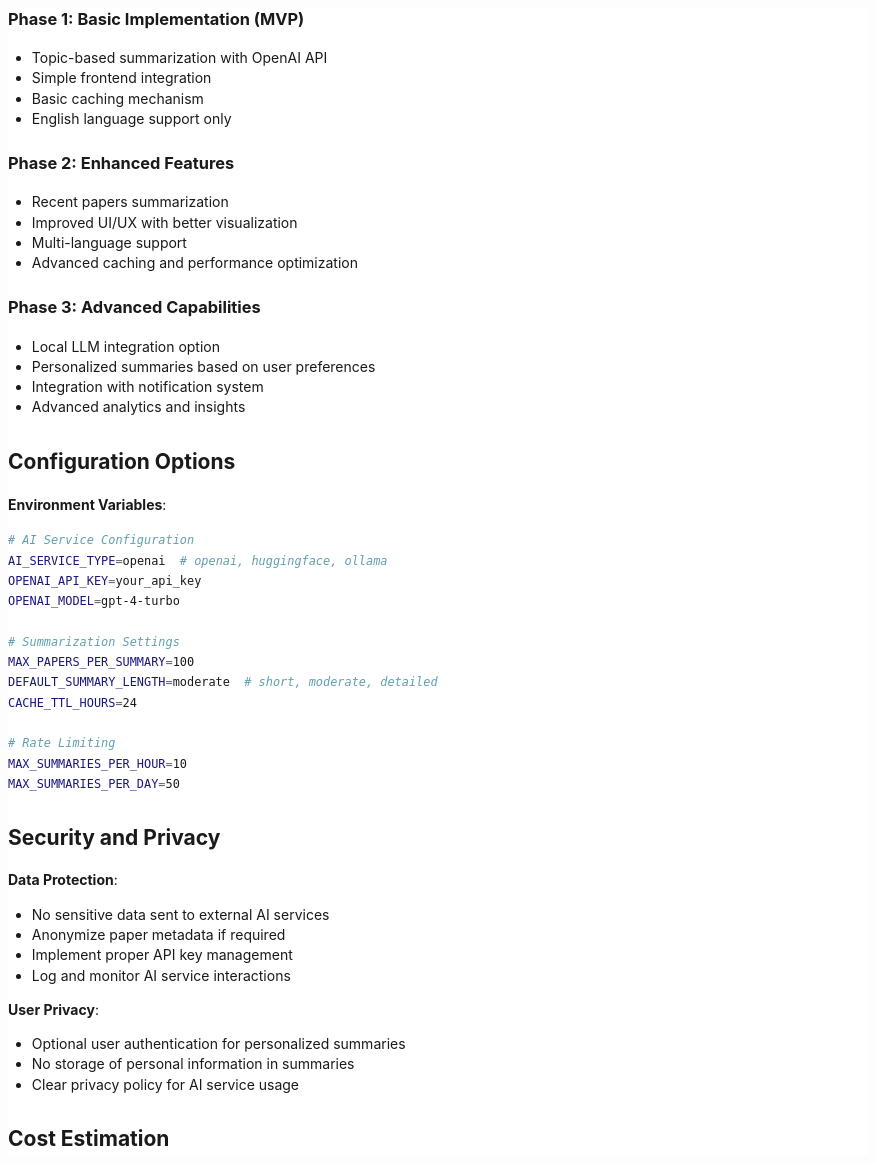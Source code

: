 ### Phase 1: Basic Implementation (MVP)
- Topic-based summarization with OpenAI API
- Simple frontend integration
- Basic caching mechanism
- English language support only

### Phase 2: Enhanced Features
- Recent papers summarization
- Improved UI/UX with better visualization
- Multi-language support
- Advanced caching and performance optimization

### Phase 3: Advanced Capabilities
- Local LLM integration option
- Personalized summaries based on user preferences
- Integration with notification system
- Advanced analytics and insights

## Configuration Options

**Environment Variables**:
```bash
# AI Service Configuration
AI_SERVICE_TYPE=openai  # openai, huggingface, ollama
OPENAI_API_KEY=your_api_key
OPENAI_MODEL=gpt-4-turbo

# Summarization Settings
MAX_PAPERS_PER_SUMMARY=100
DEFAULT_SUMMARY_LENGTH=moderate  # short, moderate, detailed
CACHE_TTL_HOURS=24

# Rate Limiting
MAX_SUMMARIES_PER_HOUR=10
MAX_SUMMARIES_PER_DAY=50
```

## Security and Privacy

**Data Protection**:
- No sensitive data sent to external AI services
- Anonymize paper metadata if required
- Implement proper API key management
- Log and monitor AI service interactions

**User Privacy**:
- Optional user authentication for personalized summaries
- No storage of personal information in summaries
- Clear privacy policy for AI service usage

## Cost Estimation
